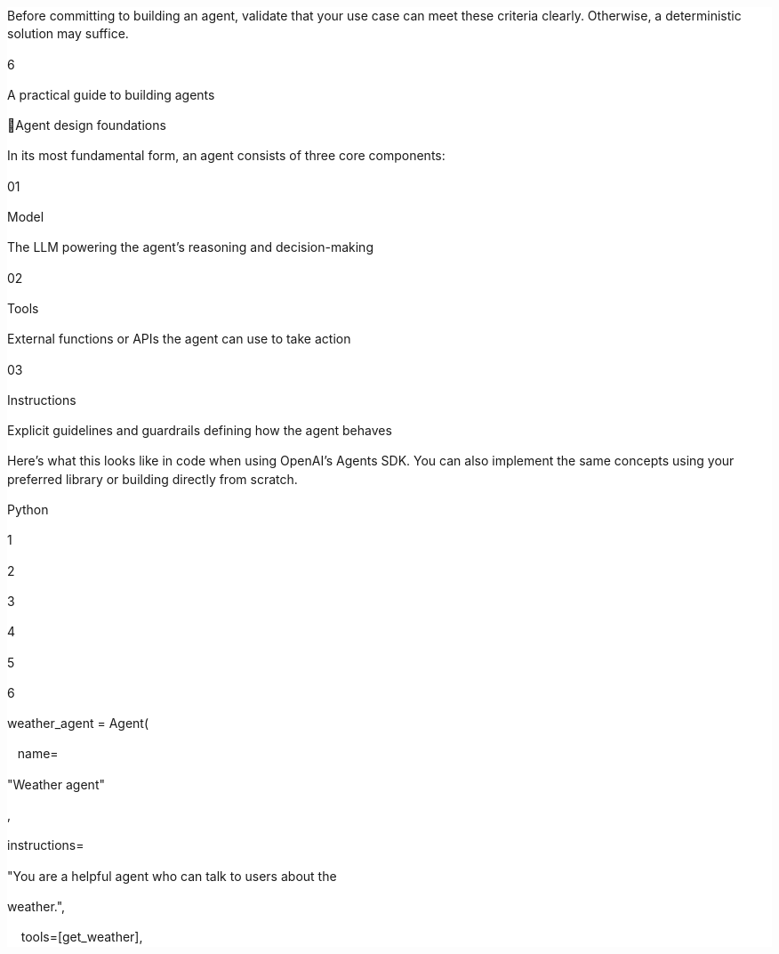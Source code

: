 Before committing to building an agent, validate that your use case can meet these criteria clearly.
Otherwise, a deterministic solution may suffice.

6

A practical guide to building agents

Agent design
foundations

In its most fundamental form, an agent consists of three core components:

01

Model

The LLM powering the agent’s reasoning and decision-making

02

Tools

External functions or APIs the agent can use to take action

03

Instructions

Explicit guidelines and guardrails defining how the
agent behaves

Here’s what this looks like in code when using OpenAI’s Agents SDK. You can also implement the
same concepts using your preferred library or building directly from scratch.

Python

1

2

3

4

5

6

weather_agent = Agent(

   name=

"Weather agent"

,

instructions=

"You are a helpful agent who can talk to users about the

weather.",

    tools=[get_weather],

